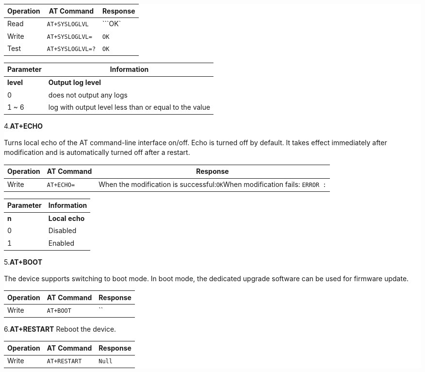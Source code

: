 
| Operation | AT Command | Response | 
| ---- | ---- | ---- | 
| Read | `AT+SYSLOGLVL` | ```OK` | 
| Write | `AT+SYSLOGLVL=` | `OK` | 
| Test | `AT+SYSLOGLVL=?` | `OK` | 



| Parameter | Information | 
| ---- | ---- | 
| **level** | **Output log level** | 
| 0 | does not output any logs | 
| 1 ~ 6 | log with output level less than or equal to the value | 


4.**AT+ECHO**

Turns local echo of the AT command-line interface on/off. Echo is turned off by default. It takes effect immediately after modification and is automatically turned off after a restart.


| Operation | AT Command | Response | 
| ---- | ---- | ---- | 
| Write | `AT+ECHO=` | When the modification is successful:`OK`When modification fails: `ERROR :` | 



| Parameter | Information | 
| ---- | ---- | 
| **n** | **Local echo** | 
| 0 | Disabled | 
| 1 | Enabled | 


5.**AT+BOOT**

The device supports switching to boot mode. In boot mode, the dedicated upgrade software can be used for firmware update.


| Operation | AT Command | Response | 
| ---- | ---- | ---- | 
| Write | `AT+BOOT` | `` | 


6.**AT+RESTART**
Reboot the device.


| Operation | AT Command | Response | 
| ---- | ---- | ---- | 
| Write | `AT+RESTART` | `Null` | 
